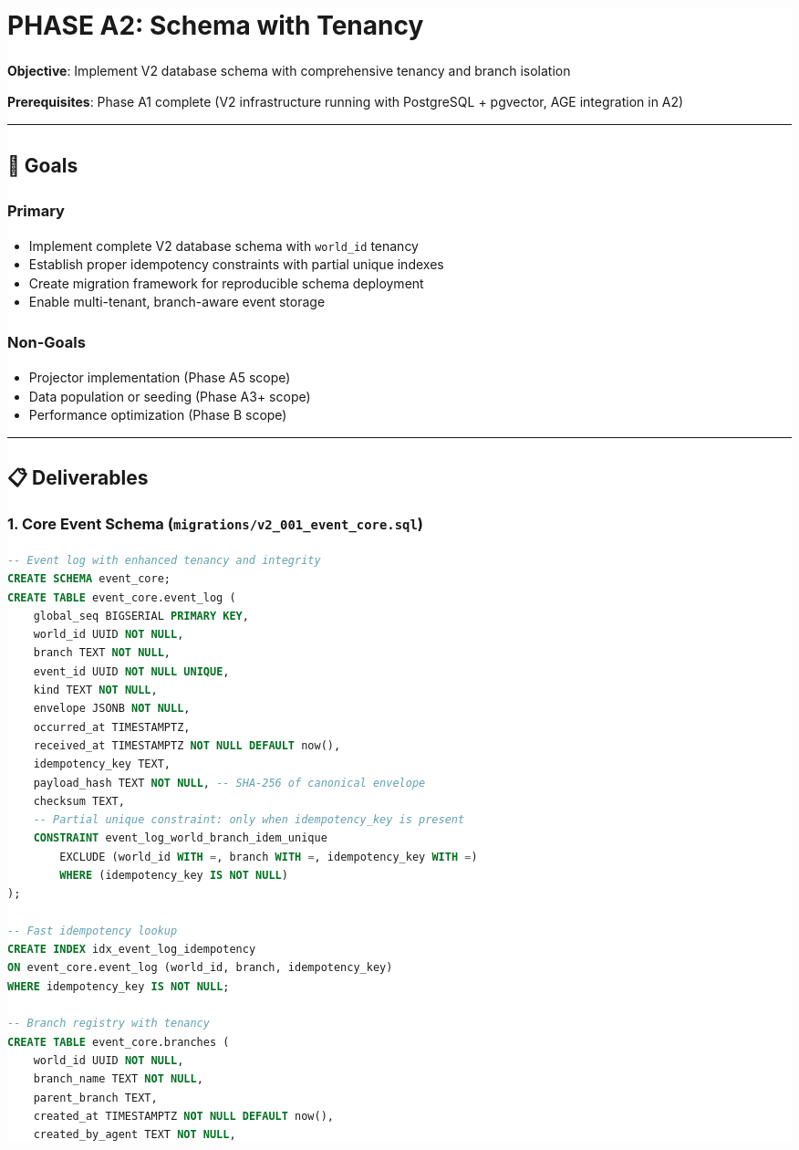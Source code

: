 # PHASE A2: Schema with Tenancy

**Objective**: Implement V2 database schema with comprehensive tenancy and branch isolation

**Prerequisites**: Phase A1 complete (V2 infrastructure running with PostgreSQL + pgvector, AGE integration in A2)

---

## 🎯 **Goals**

### **Primary**
- Implement complete V2 database schema with `world_id` tenancy
- Establish proper idempotency constraints with partial unique indexes
- Create migration framework for reproducible schema deployment
- Enable multi-tenant, branch-aware event storage

### **Non-Goals**
- Projector implementation (Phase A5 scope)
- Data population or seeding (Phase A3+ scope)
- Performance optimization (Phase B scope)

---

## 📋 **Deliverables**

### **1. Core Event Schema** (`migrations/v2_001_event_core.sql`)
```sql
-- Event log with enhanced tenancy and integrity
CREATE SCHEMA event_core;
CREATE TABLE event_core.event_log (
    global_seq BIGSERIAL PRIMARY KEY,
    world_id UUID NOT NULL,
    branch TEXT NOT NULL,
    event_id UUID NOT NULL UNIQUE,
    kind TEXT NOT NULL,
    envelope JSONB NOT NULL,
    occurred_at TIMESTAMPTZ,
    received_at TIMESTAMPTZ NOT NULL DEFAULT now(),
    idempotency_key TEXT,
    payload_hash TEXT NOT NULL, -- SHA-256 of canonical envelope
    checksum TEXT,
    -- Partial unique constraint: only when idempotency_key is present
    CONSTRAINT event_log_world_branch_idem_unique 
        EXCLUDE (world_id WITH =, branch WITH =, idempotency_key WITH =) 
        WHERE (idempotency_key IS NOT NULL)
);

-- Fast idempotency lookup
CREATE INDEX idx_event_log_idempotency 
ON event_core.event_log (world_id, branch, idempotency_key) 
WHERE idempotency_key IS NOT NULL;

-- Branch registry with tenancy
CREATE TABLE event_core.branches (
    world_id UUID NOT NULL,
    branch_name TEXT NOT NULL,
    parent_branch TEXT,
    created_at TIMESTAMPTZ NOT NULL DEFAULT now(),
    created_by_agent TEXT NOT NULL,
```